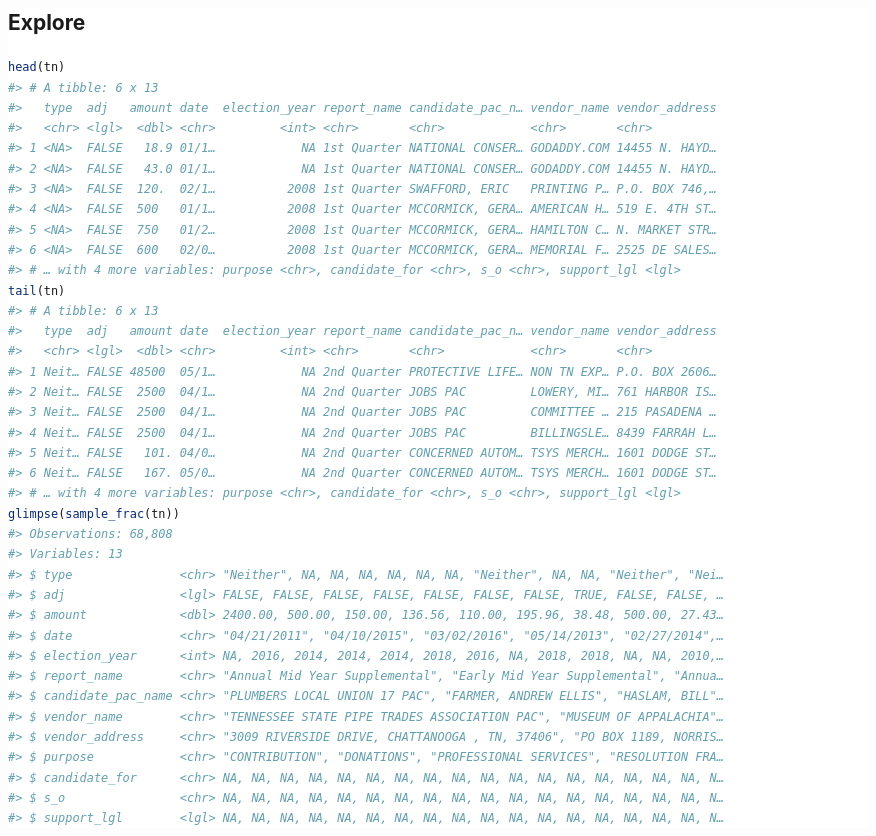 ## Explore

``` r
head(tn)
#> # A tibble: 6 x 13
#>   type  adj   amount date  election_year report_name candidate_pac_n… vendor_name vendor_address
#>   <chr> <lgl>  <dbl> <chr>         <int> <chr>       <chr>            <chr>       <chr>         
#> 1 <NA>  FALSE   18.9 01/1…            NA 1st Quarter NATIONAL CONSER… GODADDY.COM 14455 N. HAYD…
#> 2 <NA>  FALSE   43.0 01/1…            NA 1st Quarter NATIONAL CONSER… GODADDY.COM 14455 N. HAYD…
#> 3 <NA>  FALSE  120.  02/1…          2008 1st Quarter SWAFFORD, ERIC   PRINTING P… P.O. BOX 746,…
#> 4 <NA>  FALSE  500   01/1…          2008 1st Quarter MCCORMICK, GERA… AMERICAN H… 519 E. 4TH ST…
#> 5 <NA>  FALSE  750   01/2…          2008 1st Quarter MCCORMICK, GERA… HAMILTON C… N. MARKET STR…
#> 6 <NA>  FALSE  600   02/0…          2008 1st Quarter MCCORMICK, GERA… MEMORIAL F… 2525 DE SALES…
#> # … with 4 more variables: purpose <chr>, candidate_for <chr>, s_o <chr>, support_lgl <lgl>
tail(tn)
#> # A tibble: 6 x 13
#>   type  adj   amount date  election_year report_name candidate_pac_n… vendor_name vendor_address
#>   <chr> <lgl>  <dbl> <chr>         <int> <chr>       <chr>            <chr>       <chr>         
#> 1 Neit… FALSE 48500  05/1…            NA 2nd Quarter PROTECTIVE LIFE… NON TN EXP… P.O. BOX 2606…
#> 2 Neit… FALSE  2500  04/1…            NA 2nd Quarter JOBS PAC         LOWERY, MI… 761 HARBOR IS…
#> 3 Neit… FALSE  2500  04/1…            NA 2nd Quarter JOBS PAC         COMMITTEE … 215 PASADENA …
#> 4 Neit… FALSE  2500  04/1…            NA 2nd Quarter JOBS PAC         BILLINGSLE… 8439 FARRAH L…
#> 5 Neit… FALSE   101. 04/0…            NA 2nd Quarter CONCERNED AUTOM… TSYS MERCH… 1601 DODGE ST…
#> 6 Neit… FALSE   167. 05/0…            NA 2nd Quarter CONCERNED AUTOM… TSYS MERCH… 1601 DODGE ST…
#> # … with 4 more variables: purpose <chr>, candidate_for <chr>, s_o <chr>, support_lgl <lgl>
glimpse(sample_frac(tn))
#> Observations: 68,808
#> Variables: 13
#> $ type               <chr> "Neither", NA, NA, NA, NA, NA, NA, "Neither", NA, NA, "Neither", "Nei…
#> $ adj                <lgl> FALSE, FALSE, FALSE, FALSE, FALSE, FALSE, FALSE, TRUE, FALSE, FALSE, …
#> $ amount             <dbl> 2400.00, 500.00, 150.00, 136.56, 110.00, 195.96, 38.48, 500.00, 27.43…
#> $ date               <chr> "04/21/2011", "04/10/2015", "03/02/2016", "05/14/2013", "02/27/2014",…
#> $ election_year      <int> NA, 2016, 2014, 2014, 2014, 2018, 2016, NA, 2018, 2018, NA, NA, 2010,…
#> $ report_name        <chr> "Annual Mid Year Supplemental", "Early Mid Year Supplemental", "Annua…
#> $ candidate_pac_name <chr> "PLUMBERS LOCAL UNION 17 PAC", "FARMER, ANDREW ELLIS", "HASLAM, BILL"…
#> $ vendor_name        <chr> "TENNESSEE STATE PIPE TRADES ASSOCIATION PAC", "MUSEUM OF APPALACHIA"…
#> $ vendor_address     <chr> "3009 RIVERSIDE DRIVE, CHATTANOOGA , TN, 37406", "PO BOX 1189, NORRIS…
#> $ purpose            <chr> "CONTRIBUTION", "DONATIONS", "PROFESSIONAL SERVICES", "RESOLUTION FRA…
#> $ candidate_for      <chr> NA, NA, NA, NA, NA, NA, NA, NA, NA, NA, NA, NA, NA, NA, NA, NA, NA, N…
#> $ s_o                <chr> NA, NA, NA, NA, NA, NA, NA, NA, NA, NA, NA, NA, NA, NA, NA, NA, NA, N…
#> $ support_lgl        <lgl> NA, NA, NA, NA, NA, NA, NA, NA, NA, NA, NA, NA, NA, NA, NA, NA, NA, N…
```
